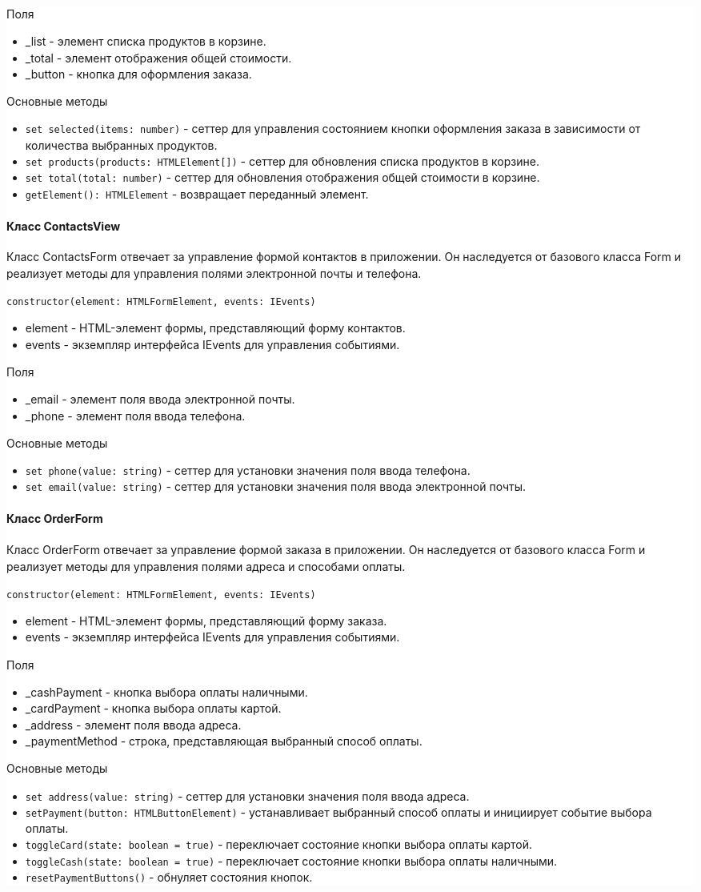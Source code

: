Поля

- _list - элемент списка продуктов в корзине.
- _total - элемент отображения общей стоимости.
- _button - кнопка для оформления заказа.

Основные методы

- `set selected(items: number)` - сеттер для управления состоянием кнопки оформления заказа в зависимости от количества выбранных продуктов.
- `set products(products: HTMLElement[])` - сеттер для обновления списка продуктов в корзине.
- `set total(total: number)` - сеттер для обновления отображения общей стоимости в корзине.
- `getElement(): HTMLElement` - возвращает переданный элемент.

#### Класс ContactsView

Класс ContactsForm отвечает за управление формой контактов в приложении. Он наследуется от базового класса Form и реализует методы для управления полями электронной почты и телефона.

`constructor(element: HTMLFormElement, events: IEvents)`

- element - HTML-элемент формы, представляющий форму контактов.
- events - экземпляр интерфейса IEvents для управления событиями.

Поля

- _email - элемент поля ввода электронной почты.
- _phone - элемент поля ввода телефона.

Основные методы

- `set phone(value: string)` - сеттер для установки значения поля ввода телефона.
- `set email(value: string)` - сеттер для установки значения поля ввода электронной почты.

#### Класс OrderForm

Класс OrderForm отвечает за управление формой заказа в приложении. Он наследуется от базового класса Form и реализует методы для управления полями адреса и способами оплаты.

`constructor(element: HTMLFormElement, events: IEvents)`

- element - HTML-элемент формы, представляющий форму заказа.
- events - экземпляр интерфейса IEvents для управления событиями.

Поля

- _cashPayment - кнопка выбора оплаты наличными.
- _cardPayment - кнопка выбора оплаты картой.
- _address - элемент поля ввода адреса.
- _paymentMethod - строка, представляющая выбранный способ оплаты.

Основные методы

- `set address(value: string)` - сеттер для установки значения поля ввода адреса.
- `setPayment(button: HTMLButtonElement)` - устанавливает выбранный способ оплаты и инициирует событие выбора оплаты.
- `toggleCard(state: boolean = true)` - переключает состояние кнопки выбора оплаты картой.
- `toggleCash(state: boolean = true)` - переключает состояние кнопки выбора оплаты наличными.
- `resetPaymentButtons()` - обнуляет состояния кнопок.
